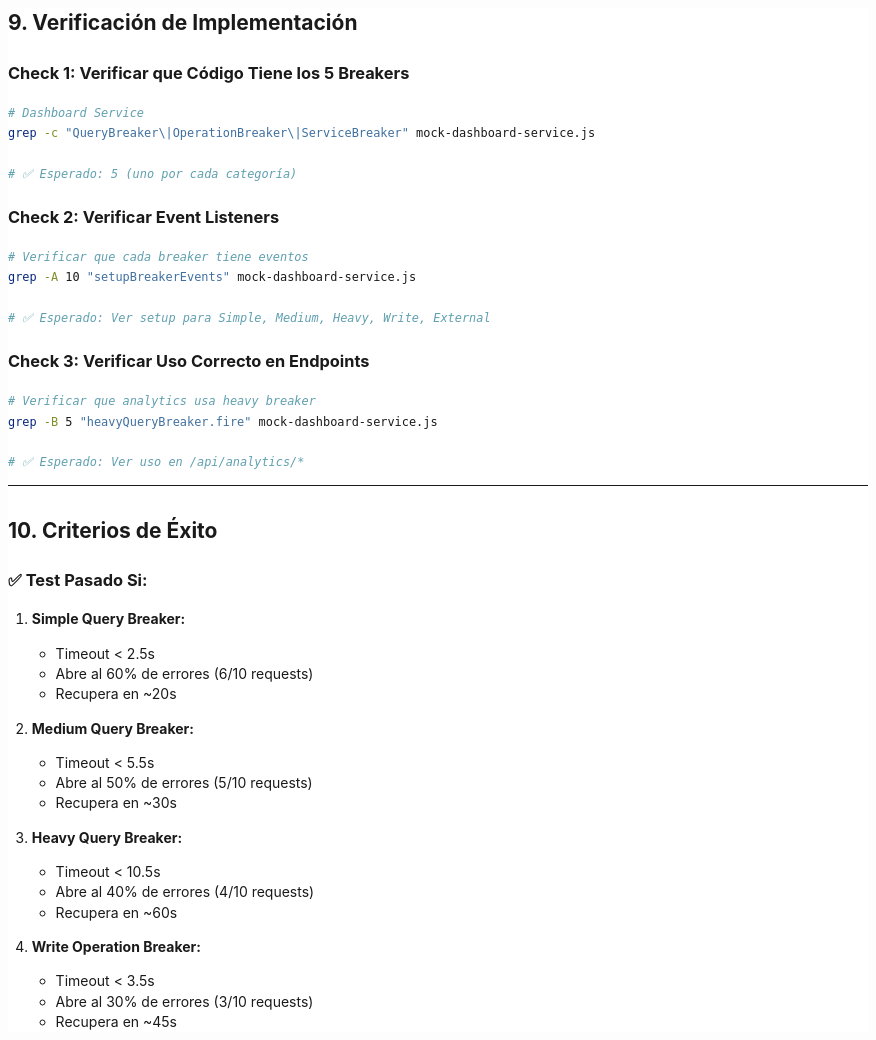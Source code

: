 ## 9. Verificación de Implementación

### Check 1: Verificar que Código Tiene los 5 Breakers
```bash
# Dashboard Service
grep -c "QueryBreaker\|OperationBreaker\|ServiceBreaker" mock-dashboard-service.js

# ✅ Esperado: 5 (uno por cada categoría)
```

### Check 2: Verificar Event Listeners
```bash
# Verificar que cada breaker tiene eventos
grep -A 10 "setupBreakerEvents" mock-dashboard-service.js

# ✅ Esperado: Ver setup para Simple, Medium, Heavy, Write, External
```

### Check 3: Verificar Uso Correcto en Endpoints
```bash
# Verificar que analytics usa heavy breaker
grep -B 5 "heavyQueryBreaker.fire" mock-dashboard-service.js

# ✅ Esperado: Ver uso en /api/analytics/*
```

---

## 10. Criterios de Éxito

### ✅ Test Pasado Si:

1. **Simple Query Breaker:**
   - Timeout < 2.5s
   - Abre al 60% de errores (6/10 requests)
   - Recupera en ~20s

2. **Medium Query Breaker:**
   - Timeout < 5.5s
   - Abre al 50% de errores (5/10 requests)
   - Recupera en ~30s

3. **Heavy Query Breaker:**
   - Timeout < 10.5s
   - Abre al 40% de errores (4/10 requests)
   - Recupera en ~60s

4. **Write Operation Breaker:**
   - Timeout < 3.5s
   - Abre al 30% de errores (3/10 requests)
   - Recupera en ~45s
